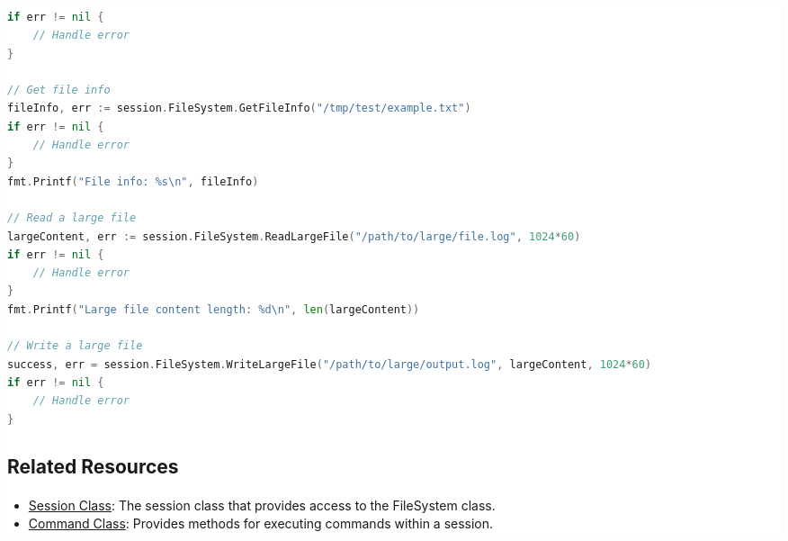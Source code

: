 ```go
if err != nil {
    // Handle error
}

// Get file info
fileInfo, err := session.FileSystem.GetFileInfo("/tmp/test/example.txt")
if err != nil {
    // Handle error
}
fmt.Printf("File info: %s\n", fileInfo)

// Read a large file
largeContent, err := session.FileSystem.ReadLargeFile("/path/to/large/file.log", 1024*60)
if err != nil {
    // Handle error
}
fmt.Printf("Large file content length: %d\n", len(largeContent))

// Write a large file
success, err = session.FileSystem.WriteLargeFile("/path/to/large/output.log", largeContent, 1024*60)
if err != nil {
    // Handle error
}
```

## Related Resources

- [Session Class](session.md): The session class that provides access to the FileSystem class.
- [Command Class](command.md): Provides methods for executing commands within a session.
